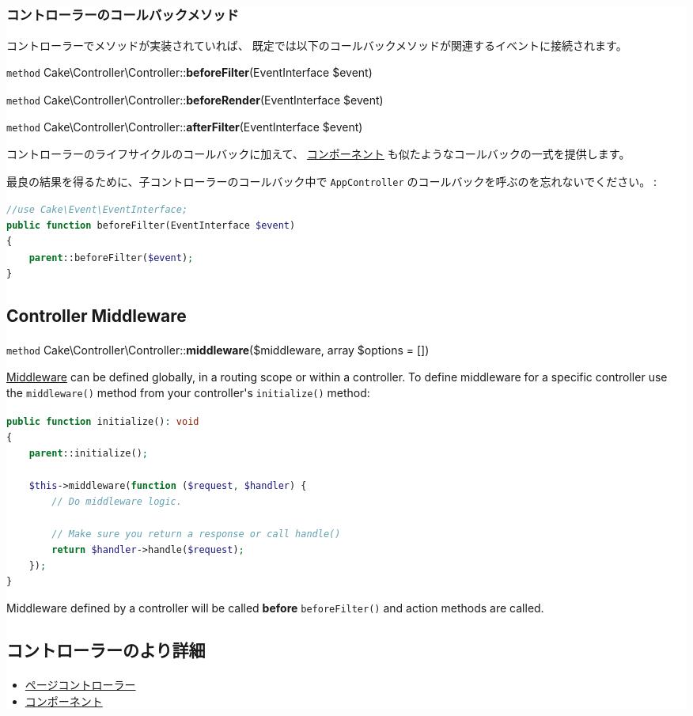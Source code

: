 ### コントローラーのコールバックメソッド

コントローラーでメソッドが実装されていれば、
既定では以下のコールバックメソッドが関連するイベントに接続されます。

`method` Cake\\Controller\\Controller::**beforeFilter**(EventInterface $event)

`method` Cake\\Controller\\Controller::**beforeRender**(EventInterface $event)

`method` Cake\\Controller\\Controller::**afterFilter**(EventInterface $event)

コントローラーのライフサイクルのコールバックに加えて、 [コンポーネント](controllers/components)
も似たようなコールバックの一式を提供します。

最良の結果を得るために、子コントローラーのコールバック中で
`AppController` のコールバックを呼ぶのを忘れないでください。 :

``` php
//use Cake\Event\EventInterface;
public function beforeFilter(EventInterface $event)
{
    parent::beforeFilter($event);
}
```

<a id="controller-middleware"></a>

## Controller Middleware

`method` Cake\\Controller\\Controller::**middleware**($middleware, array $options = [])

[Middleware](controllers/middleware) can be defined globally, in
a routing scope or within a controller. To define middleware for a specific
controller use the `middleware()` method from your controller's
`initialize()` method:

``` php
public function initialize(): void
{
    parent::initialize();

    $this->middleware(function ($request, $handler) {
        // Do middleware logic.

        // Make sure you return a response or call handle()
        return $handler->handle($request);
    });
}
```

Middleware defined by a controller will be called **before** `beforeFilter()` and action methods are called.

## コントローラーのより詳細

- [ページコントローラー](controllers/pages-controller)
- [コンポーネント](controllers/components)
